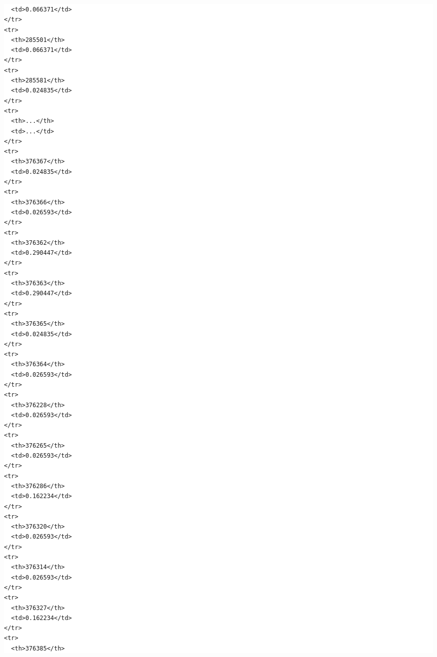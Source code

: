       <td>0.066371</td>
    </tr>
    <tr>
      <th>285501</th>
      <td>0.066371</td>
    </tr>
    <tr>
      <th>285581</th>
      <td>0.024835</td>
    </tr>
    <tr>
      <th>...</th>
      <td>...</td>
    </tr>
    <tr>
      <th>376367</th>
      <td>0.024835</td>
    </tr>
    <tr>
      <th>376366</th>
      <td>0.026593</td>
    </tr>
    <tr>
      <th>376362</th>
      <td>0.290447</td>
    </tr>
    <tr>
      <th>376363</th>
      <td>0.290447</td>
    </tr>
    <tr>
      <th>376365</th>
      <td>0.024835</td>
    </tr>
    <tr>
      <th>376364</th>
      <td>0.026593</td>
    </tr>
    <tr>
      <th>376228</th>
      <td>0.026593</td>
    </tr>
    <tr>
      <th>376265</th>
      <td>0.026593</td>
    </tr>
    <tr>
      <th>376286</th>
      <td>0.162234</td>
    </tr>
    <tr>
      <th>376320</th>
      <td>0.026593</td>
    </tr>
    <tr>
      <th>376314</th>
      <td>0.026593</td>
    </tr>
    <tr>
      <th>376327</th>
      <td>0.162234</td>
    </tr>
    <tr>
      <th>376385</th>